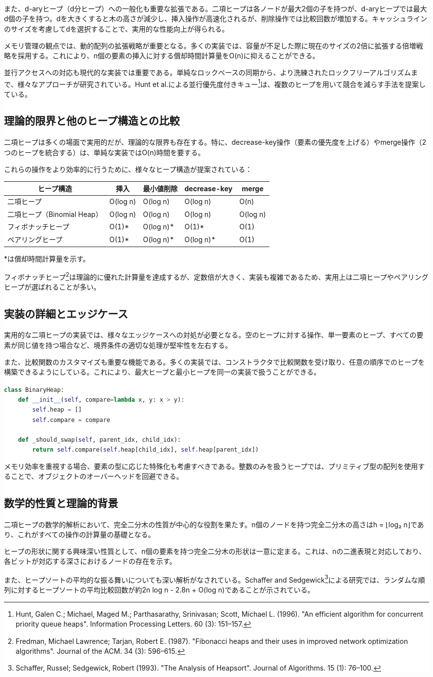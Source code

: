 また、d-aryヒープ（d分ヒープ）への一般化も重要な拡張である。二項ヒープは各ノードが最大2個の子を持つが、d-aryヒープでは最大d個の子を持つ。dを大きくすると木の高さが減少し、挿入操作が高速化されるが、削除操作では比較回数が増加する。キャッシュラインのサイズを考慮してdを選択することで、実用的な性能向上が得られる。

メモリ管理の観点では、動的配列の拡張戦略が重要となる。多くの実装では、容量が不足した際に現在のサイズの2倍に拡張する倍増戦略を採用する。これにより、n個の要素の挿入に対する償却時間計算量をO(n)に抑えることができる。

並行アクセスへの対応も現代的な実装では重要である。単純なロックベースの同期から、より洗練されたロックフリーアルゴリズムまで、様々なアプローチが研究されている。Hunt et al.による並行優先度付きキュー[^3]は、複数のヒープを用いて競合を減らす手法を提案している。

## 理論的限界と他のヒープ構造との比較

二項ヒープは多くの場面で実用的だが、理論的な限界も存在する。特に、decrease-key操作（要素の優先度を上げる）やmerge操作（2つのヒープを統合する）は、単純な実装ではO(n)時間を要する。

これらの操作をより効率的に行うために、様々なヒープ構造が提案されている：

| ヒープ構造 | 挿入 | 最小値削除 | decrease-key | merge |
|-----------|------|------------|--------------|-------|
| 二項ヒープ | O(log n) | O(log n) | O(log n) | O(n) |
| 二項ヒープ（Binomial Heap） | O(log n) | O(log n) | O(log n) | O(log n) |
| フィボナッチヒープ | O(1)* | O(log n)* | O(1)* | O(1) |
| ペアリングヒープ | O(1)* | O(log n)* | O(log n)* | O(1) |

*は償却時間計算量を示す。

フィボナッチヒープ[^4]は理論的に優れた計算量を達成するが、定数倍が大きく、実装も複雑であるため、実用上は二項ヒープやペアリングヒープが選ばれることが多い。

## 実装の詳細とエッジケース

実用的な二項ヒープの実装では、様々なエッジケースへの対処が必要となる。空のヒープに対する操作、単一要素のヒープ、すべての要素が同じ値を持つ場合など、境界条件の適切な処理が堅牢性を左右する。

また、比較関数のカスタマイズも重要な機能である。多くの実装では、コンストラクタで比較関数を受け取り、任意の順序でのヒープを構築できるようにしている。これにより、最大ヒープと最小ヒープを同一の実装で扱うことができる。

```python
class BinaryHeap:
    def __init__(self, compare=lambda x, y: x > y):
        self.heap = []
        self.compare = compare
    
    def _should_swap(self, parent_idx, child_idx):
        return self.compare(self.heap[child_idx], self.heap[parent_idx])
```

メモリ効率を重視する場合、要素の型に応じた特殊化も考慮すべきである。整数のみを扱うヒープでは、プリミティブ型の配列を使用することで、オブジェクトのオーバーヘッドを回避できる。

## 数学的性質と理論的背景

二項ヒープの数学的解析において、完全二分木の性質が中心的な役割を果たす。n個のノードを持つ完全二分木の高さはh = ⌊log₂ n⌋であり、これがすべての操作の計算量の基礎となる。

ヒープの形状に関する興味深い性質として、n個の要素を持つ完全二分木の形状は一意に定まる。これは、nの二進表現と対応しており、各ビットが対応する深さにおけるノードの存在を示す。

また、ヒープソートの平均的な振る舞いについても深い解析がなされている。Schaffer and Sedgewick[^5]による研究では、ランダムな順列に対するヒープソートの平均比較回数が約2n log n - 2.8n + O(log n)であることが示されている。


[^1]: Williams, J. W. J. (1964). "Algorithm 232 - Heapsort". Communications of the ACM. 7 (6): 347–348.
[^2]: Floyd, Robert W. (1964). "Algorithm 245 - Treesort 3". Communications of the ACM. 7 (12): 701.
[^3]: Hunt, Galen C.; Michael, Maged M.; Parthasarathy, Srinivasan; Scott, Michael L. (1996). "An efficient algorithm for concurrent priority queue heaps". Information Processing Letters. 60 (3): 151–157.
[^4]: Fredman, Michael Lawrence; Tarjan, Robert E. (1987). "Fibonacci heaps and their uses in improved network optimization algorithms". Journal of the ACM. 34 (3): 596–615.
[^5]: Schaffer, Russel; Sedgewick, Robert (1993). "The Analysis of Heapsort". Journal of Algorithms. 15 (1): 76–100.